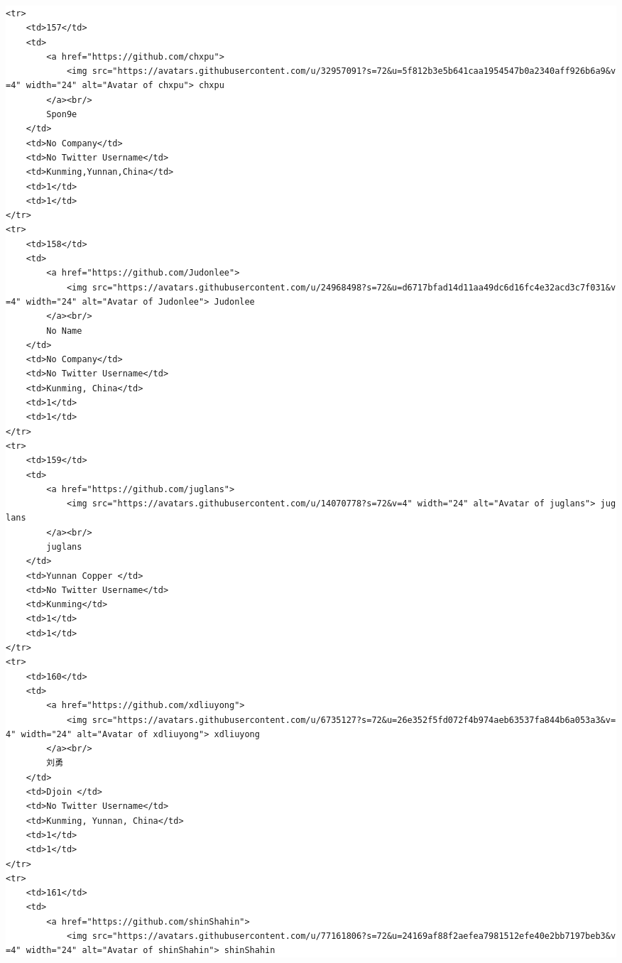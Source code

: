 	<tr>
		<td>157</td>
		<td>
			<a href="https://github.com/chxpu">
				<img src="https://avatars.githubusercontent.com/u/32957091?s=72&u=5f812b3e5b641caa1954547b0a2340aff926b6a9&v=4" width="24" alt="Avatar of chxpu"> chxpu
			</a><br/>
			Spon9e
		</td>
		<td>No Company</td>
		<td>No Twitter Username</td>
		<td>Kunming,Yunnan,China</td>
		<td>1</td>
		<td>1</td>
	</tr>
	<tr>
		<td>158</td>
		<td>
			<a href="https://github.com/Judonlee">
				<img src="https://avatars.githubusercontent.com/u/24968498?s=72&u=d6717bfad14d11aa49dc6d16fc4e32acd3c7f031&v=4" width="24" alt="Avatar of Judonlee"> Judonlee
			</a><br/>
			No Name
		</td>
		<td>No Company</td>
		<td>No Twitter Username</td>
		<td>Kunming, China</td>
		<td>1</td>
		<td>1</td>
	</tr>
	<tr>
		<td>159</td>
		<td>
			<a href="https://github.com/juglans">
				<img src="https://avatars.githubusercontent.com/u/14070778?s=72&v=4" width="24" alt="Avatar of juglans"> juglans
			</a><br/>
			juglans
		</td>
		<td>Yunnan Copper </td>
		<td>No Twitter Username</td>
		<td>Kunming</td>
		<td>1</td>
		<td>1</td>
	</tr>
	<tr>
		<td>160</td>
		<td>
			<a href="https://github.com/xdliuyong">
				<img src="https://avatars.githubusercontent.com/u/6735127?s=72&u=26e352f5fd072f4b974aeb63537fa844b6a053a3&v=4" width="24" alt="Avatar of xdliuyong"> xdliuyong
			</a><br/>
			刘勇
		</td>
		<td>Djoin </td>
		<td>No Twitter Username</td>
		<td>Kunming, Yunnan, China</td>
		<td>1</td>
		<td>1</td>
	</tr>
	<tr>
		<td>161</td>
		<td>
			<a href="https://github.com/shinShahin">
				<img src="https://avatars.githubusercontent.com/u/77161806?s=72&u=24169af88f2aefea7981512efe40e2bb7197beb3&v=4" width="24" alt="Avatar of shinShahin"> shinShahin